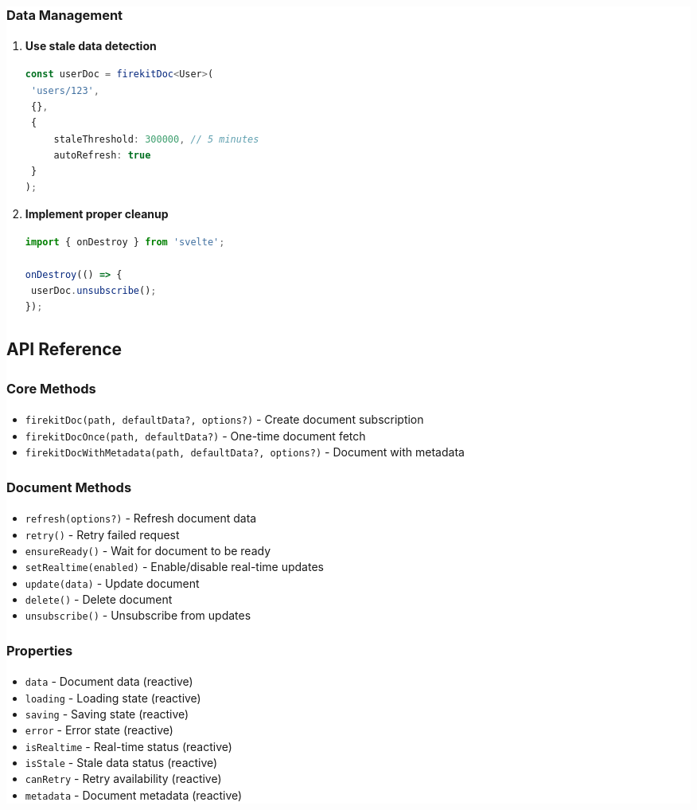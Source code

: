 ### Data Management

1. **Use stale data detection**

   ```typescript
   const userDoc = firekitDoc<User>(
   	'users/123',
   	{},
   	{
   		staleThreshold: 300000, // 5 minutes
   		autoRefresh: true
   	}
   );
   ```

2. **Implement proper cleanup**

   ```typescript
   import { onDestroy } from 'svelte';

   onDestroy(() => {
   	userDoc.unsubscribe();
   });
   ```

## API Reference

### Core Methods

- `firekitDoc(path, defaultData?, options?)` - Create document subscription
- `firekitDocOnce(path, defaultData?)` - One-time document fetch
- `firekitDocWithMetadata(path, defaultData?, options?)` - Document with metadata

### Document Methods

- `refresh(options?)` - Refresh document data
- `retry()` - Retry failed request
- `ensureReady()` - Wait for document to be ready
- `setRealtime(enabled)` - Enable/disable real-time updates
- `update(data)` - Update document
- `delete()` - Delete document
- `unsubscribe()` - Unsubscribe from updates

### Properties

- `data` - Document data (reactive)
- `loading` - Loading state (reactive)
- `saving` - Saving state (reactive)
- `error` - Error state (reactive)
- `isRealtime` - Real-time status (reactive)
- `isStale` - Stale data status (reactive)
- `canRetry` - Retry availability (reactive)
- `metadata` - Document metadata (reactive)
